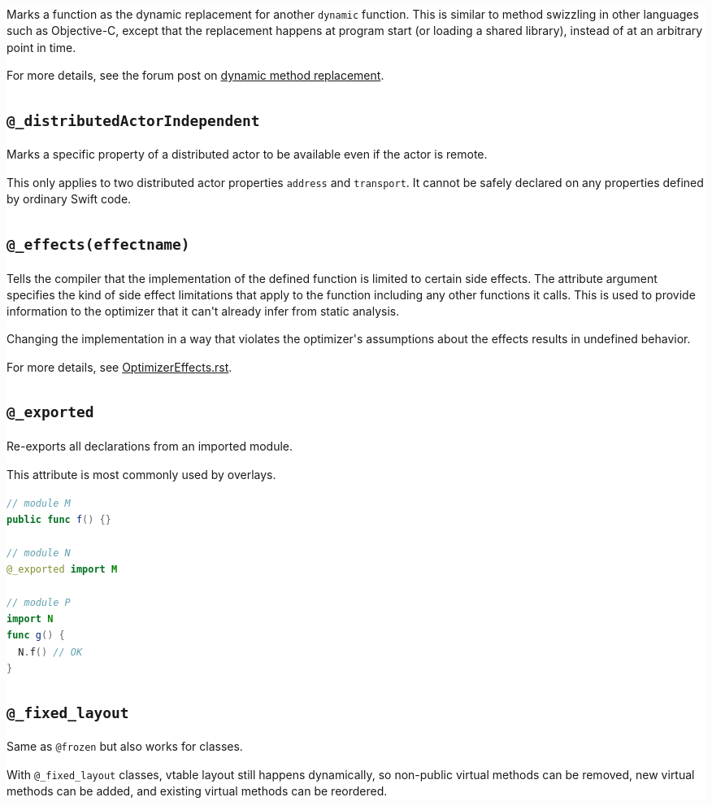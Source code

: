 Marks a function as the dynamic replacement for another `dynamic` function.
This is similar to method swizzling in other languages such as Objective-C,
except that the replacement happens at program start (or loading a shared
library), instead of at an arbitrary point in time.

For more details, see the forum post on
[dynamic method replacement](https://forums.swift.org/t/dynamic-method-replacement/16619).

## `@_distributedActorIndependent`

Marks a specific property of a distributed actor to be available even if the
actor is remote.

This only applies to two distributed actor properties `address` and `transport`.
It cannot be safely declared on any properties defined by ordinary Swift code.

## `@_effects(effectname)`

Tells the compiler that the implementation of the defined function is limited
to certain side effects. The attribute argument specifies the kind of side
effect limitations that apply to the function including any other functions
it calls. This is used to provide information to the optimizer that it can't
already infer from static analysis.

Changing the implementation in a way that violates the optimizer's assumptions
about the effects results in undefined behavior.

For more details, see [OptimizerEffects.rst](/docs/proposals/OptimizerEffects.rst).

## `@_exported`

Re-exports all declarations from an imported module.

This attribute is most commonly used by overlays.

```swift
// module M
public func f() {}

// module N
@_exported import M

// module P
import N
func g() {
  N.f() // OK
}
```

## `@_fixed_layout`

Same as `@frozen` but also works for classes.

With `@_fixed_layout` classes, vtable layout still happens dynamically, so
non-public virtual methods can be removed, new virtual methods can be added,
and existing virtual methods can be reordered.
